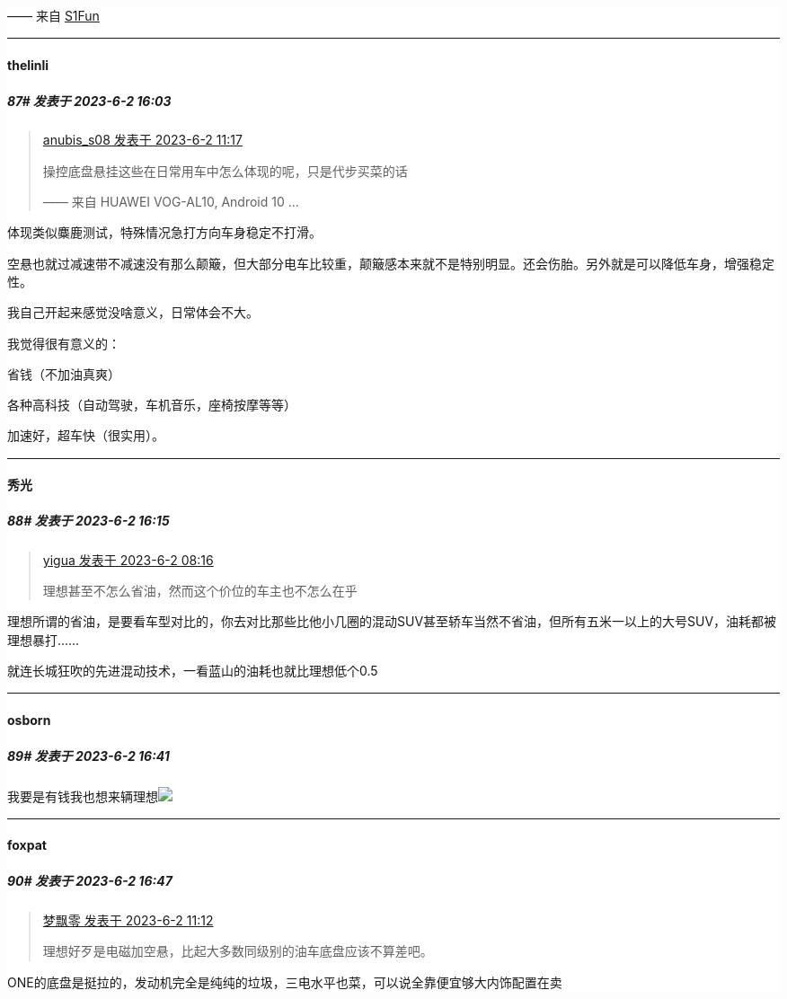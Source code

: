 —— 来自 [S1Fun](https://s1fun.koalcat.com)

*****

####  thelinli  
##### 87#       发表于 2023-6-2 16:03

<blockquote><a href="httphttps://bbs.saraba1st.com/2b/forum.php?mod=redirect&amp;goto=findpost&amp;pid=61087528&amp;ptid=2137983" target="_blank">anubis_s08 发表于 2023-6-2 11:17</a>

操控底盘悬挂这些在日常用车中怎么体现的呢，只是代步买菜的话

—— 来自 HUAWEI VOG-AL10, Android 10 ...</blockquote>
体现类似麋鹿测试，特殊情况急打方向车身稳定不打滑。

空悬也就过减速带不减速没有那么颠簸，但大部分电车比较重，颠簸感本来就不是特别明显。还会伤胎。另外就是可以降低车身，增强稳定性。

我自己开起来感觉没啥意义，日常体会不大。

我觉得很有意义的：

省钱（不加油真爽）

各种高科技（自动驾驶，车机音乐，座椅按摩等等）

加速好，超车快（很实用）。


*****

####  秀光  
##### 88#       发表于 2023-6-2 16:15

<blockquote><a href="httphttps://bbs.saraba1st.com/2b/forum.php?mod=redirect&amp;goto=findpost&amp;pid=61085227&amp;ptid=2137983" target="_blank">yigua 发表于 2023-6-2 08:16</a>

理想甚至不怎么省油，然而这个价位的车主也不怎么在乎</blockquote>
理想所谓的省油，是要看车型对比的，你去对比那些比他小几圈的混动SUV甚至轿车当然不省油，但所有五米一以上的大号SUV，油耗都被理想暴打……

就连长城狂吹的先进混动技术，一看蓝山的油耗也就比理想低个0.5


*****

####  osborn  
##### 89#       发表于 2023-6-2 16:41

我要是有钱我也想来辆理想<img src="https://static.saraba1st.com/image/smiley/face2017/037.png" referrerpolicy="no-referrer">


*****

####  foxpat  
##### 90#       发表于 2023-6-2 16:47

<blockquote><a href="httphttps://bbs.saraba1st.com/2b/forum.php?mod=redirect&amp;goto=findpost&amp;pid=61087455&amp;ptid=2137983" target="_blank">梦飘零 发表于 2023-6-2 11:12</a>

理想好歹是电磁加空悬，比起大多数同级别的油车底盘应该不算差吧。</blockquote>
ONE的底盘是挺拉的，发动机完全是纯纯的垃圾，三电水平也菜，可以说全靠便宜够大内饰配置在卖
